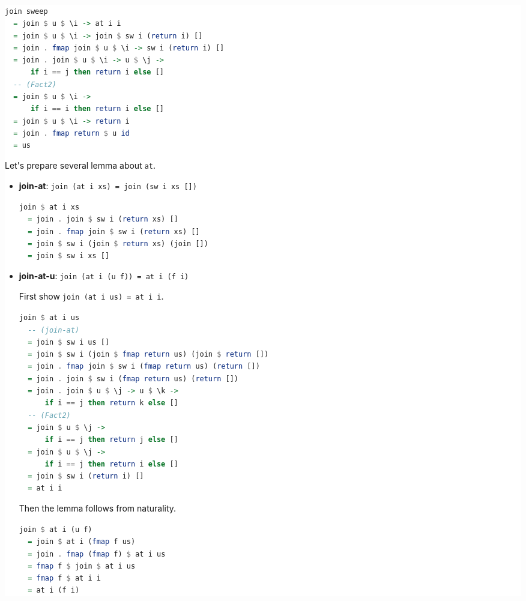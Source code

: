   ```haskell
  join sweep
    = join $ u $ \i -> at i i
    = join $ u $ \i -> join $ sw i (return i) []
    = join . fmap join $ u $ \i -> sw i (return i) []
    = join . join $ u $ \i -> u $ \j ->
        if i == j then return i else []
    -- (Fact2)
    = join $ u $ \i ->
        if i == i then return i else []
    = join $ u $ \i -> return i
    = join . fmap return $ u id
    = us
  ```

Let's prepare several lemma about `at`.

* **join-at**: `join (at i xs) = join (sw i xs [])`

  ```haskell
  join $ at i xs
    = join . join $ sw i (return xs) []
    = join . fmap join $ sw i (return xs) []
    = join $ sw i (join $ return xs) (join [])
    = join $ sw i xs []
  ```
  
* **join-at-u**: `join (at i (u f)) = at i (f i)`

  First show `join (at i us) = at i i`.

  ```haskell
  join $ at i us
    -- (join-at)
    = join $ sw i us []
    = join $ sw i (join $ fmap return us) (join $ return [])
    = join . fmap join $ sw i (fmap return us) (return [])
    = join . join $ sw i (fmap return us) (return [])
    = join . join $ u $ \j -> u $ \k ->
        if i == j then return k else []
    -- (Fact2)
    = join $ u $ \j ->
        if i == j then return j else []
    = join $ u $ \j ->
        if i == j then return i else []
    = join $ sw i (return i) []
    = at i i
  ```
  
  Then the lemma follows from naturality.
  
  ```haskell
  join $ at i (u f)
    = join $ at i (fmap f us)
    = join . fmap (fmap f) $ at i us
    = fmap f $ join $ at i us
    = fmap f $ at i i
    = at i (f i)
  ```
  
